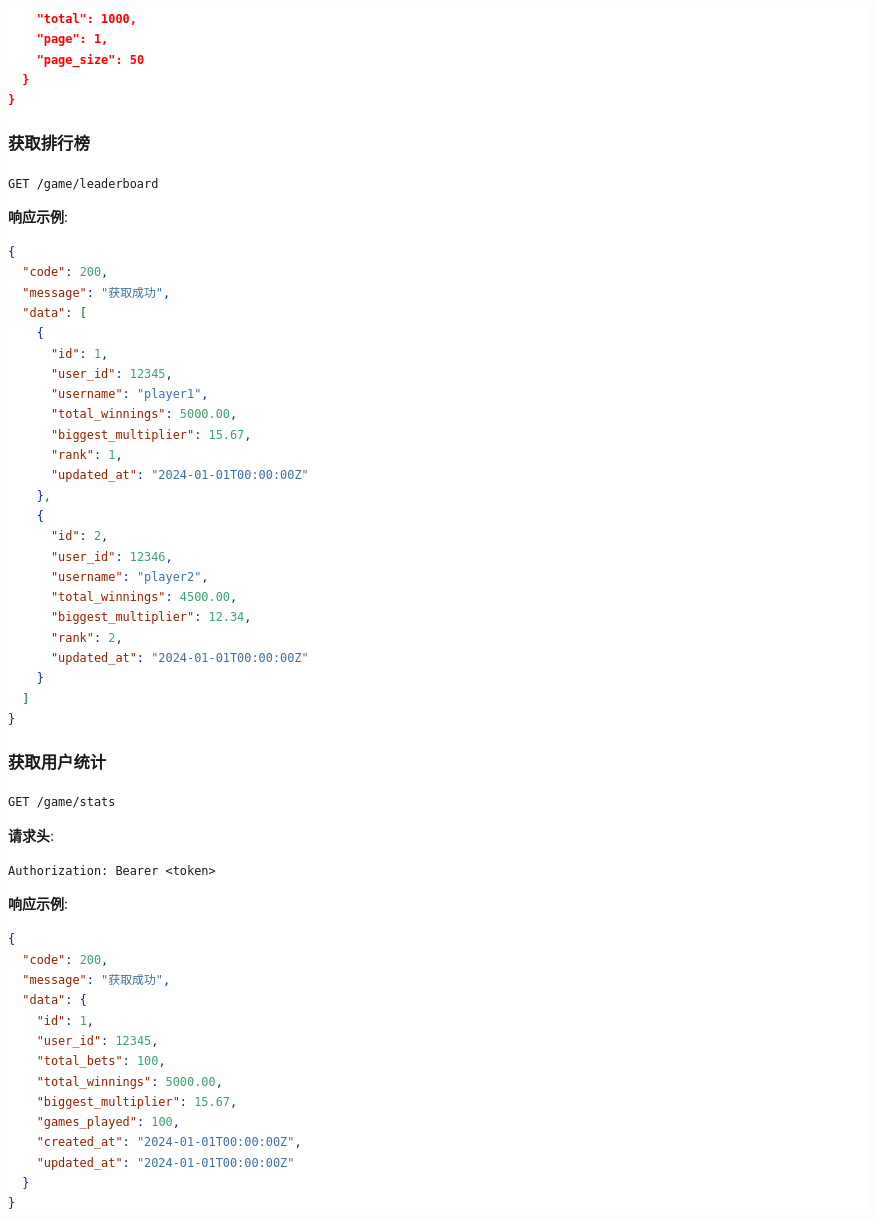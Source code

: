 ```json
    "total": 1000,
    "page": 1,
    "page_size": 50
  }
}
```

### 获取排行榜
```http
GET /game/leaderboard
```

**响应示例**:
```json
{
  "code": 200,
  "message": "获取成功",
  "data": [
    {
      "id": 1,
      "user_id": 12345,
      "username": "player1",
      "total_winnings": 5000.00,
      "biggest_multiplier": 15.67,
      "rank": 1,
      "updated_at": "2024-01-01T00:00:00Z"
    },
    {
      "id": 2,
      "user_id": 12346,
      "username": "player2",
      "total_winnings": 4500.00,
      "biggest_multiplier": 12.34,
      "rank": 2,
      "updated_at": "2024-01-01T00:00:00Z"
    }
  ]
}
```

### 获取用户统计
```http
GET /game/stats
```

**请求头**:
```
Authorization: Bearer <token>
```

**响应示例**:
```json
{
  "code": 200,
  "message": "获取成功",
  "data": {
    "id": 1,
    "user_id": 12345,
    "total_bets": 100,
    "total_winnings": 5000.00,
    "biggest_multiplier": 15.67,
    "games_played": 100,
    "created_at": "2024-01-01T00:00:00Z",
    "updated_at": "2024-01-01T00:00:00Z"
  }
}
```